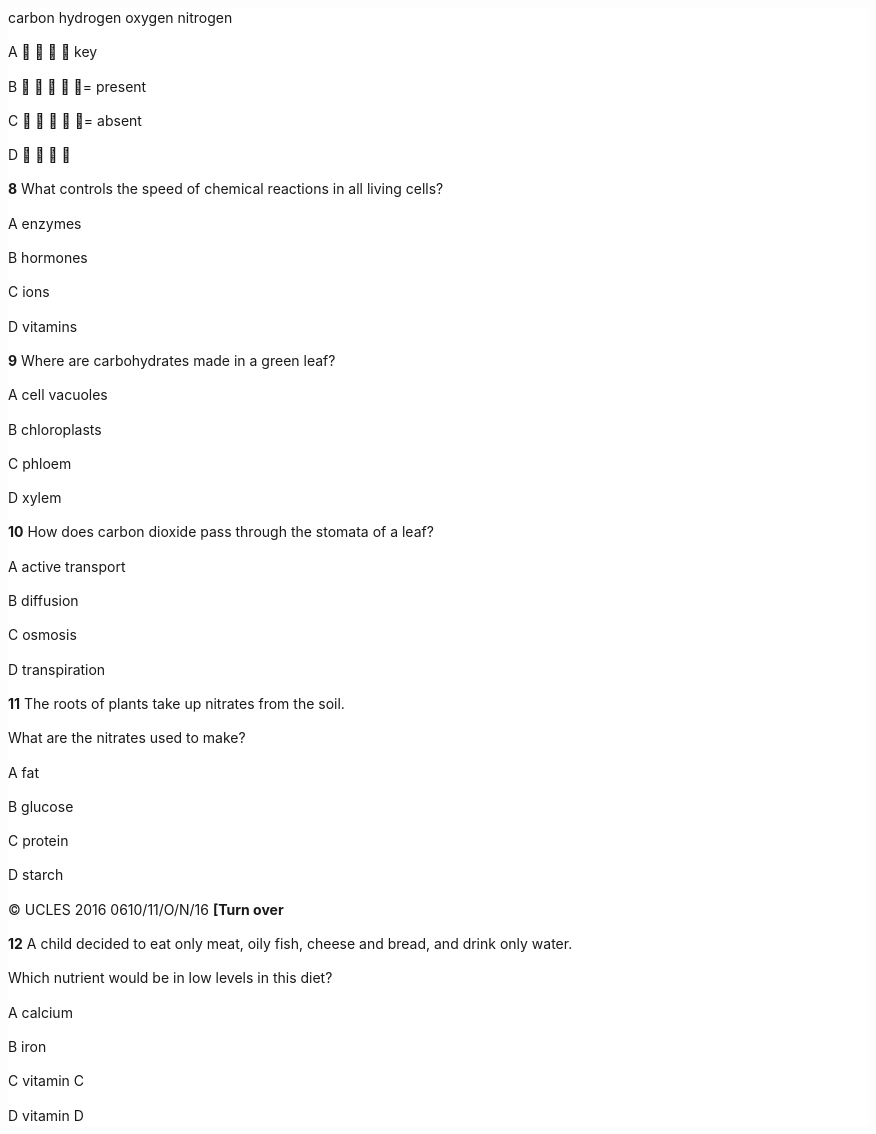  carbon hydrogen oxygen nitrogen 

 A     key 

 B     = present 

 C     = absent 

 D     

**8** What controls the speed of chemical reactions in all living cells? 

 A enzymes 

 B hormones 

 C ions 

 D vitamins 

**9** Where are carbohydrates made in a green leaf? 

 A cell vacuoles 

 B chloroplasts 

 C phloem 

 D xylem 

**10** How does carbon dioxide pass through the stomata of a leaf? 

 A active transport 

 B diffusion 

 C osmosis 

 D transpiration 

**11** The roots of plants take up nitrates from the soil. 

 What are the nitrates used to make? 

 A fat 

 B glucose 

 C protein 

 D starch 


© UCLES 2016 0610/11/O/N/16 **[Turn over** 

**12** A child decided to eat only meat, oily fish, cheese and bread, and drink only water. 

 Which nutrient would be in low levels in this diet? 

 A calcium 

 B iron 

 C vitamin C 

 D vitamin D 
